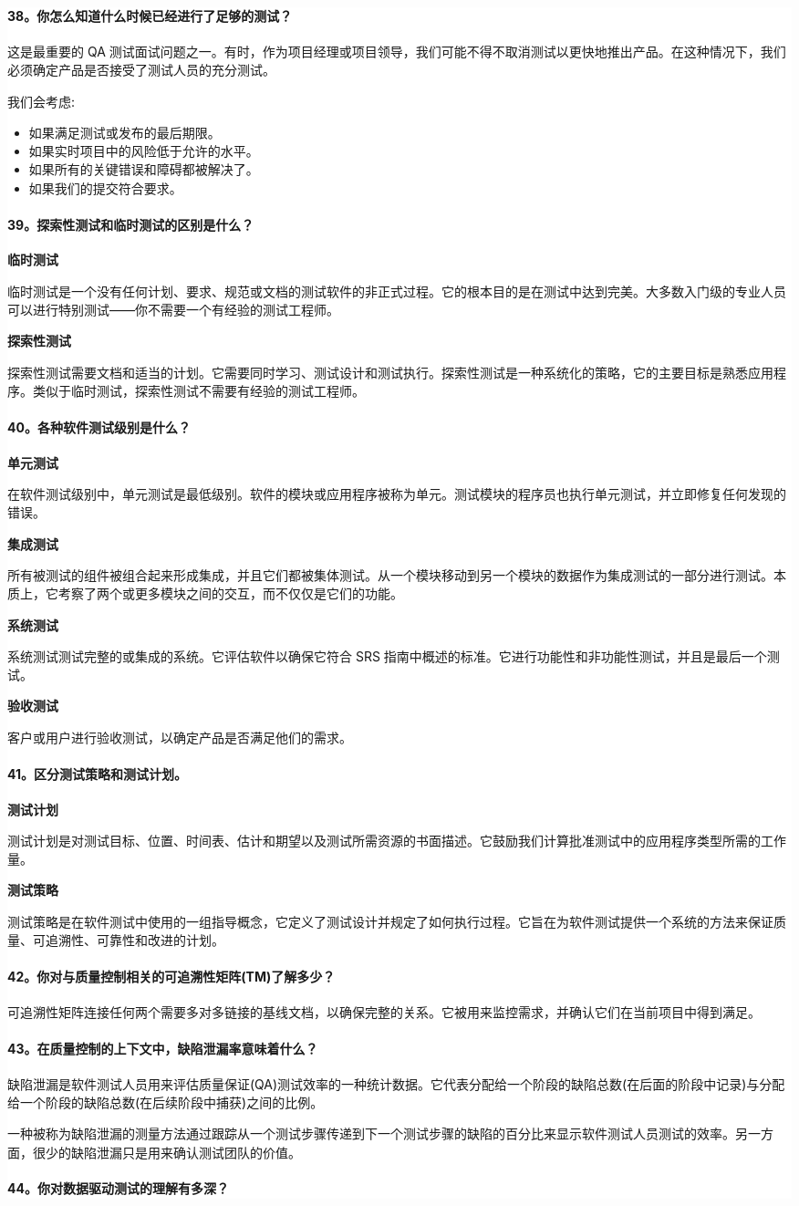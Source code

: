 #### 38。你怎么知道什么时候已经进行了足够的测试？

这是最重要的 QA 测试面试问题之一。有时，作为项目经理或项目领导，我们可能不得不取消测试以更快地推出产品。在这种情况下，我们必须确定产品是否接受了测试人员的充分测试。

我们会考虑:

*   如果满足测试或发布的最后期限。
*   如果实时项目中的风险低于允许的水平。
*   如果所有的关键错误和障碍都被解决了。
*   如果我们的提交符合要求。

#### 39。探索性测试和临时测试的区别是什么？

**临时测试**

临时测试是一个没有任何计划、要求、规范或文档的测试软件的非正式过程。它的根本目的是在测试中达到完美。大多数入门级的专业人员可以进行特别测试——你不需要一个有经验的测试工程师。

**探索性测试**

探索性测试需要文档和适当的计划。它需要同时学习、测试设计和测试执行。探索性测试是一种系统化的策略，它的主要目标是熟悉应用程序。类似于临时测试，探索性测试不需要有经验的测试工程师。

#### 40。各种软件测试级别是什么？

**单元测试**

在软件测试级别中，单元测试是最低级别。软件的模块或应用程序被称为单元。测试模块的程序员也执行单元测试，并立即修复任何发现的错误。

**集成测试**

所有被测试的组件被组合起来形成集成，并且它们都被集体测试。从一个模块移动到另一个模块的数据作为集成测试的一部分进行测试。本质上，它考察了两个或更多模块之间的交互，而不仅仅是它们的功能。

**系统测试**

系统测试测试完整的或集成的系统。它评估软件以确保它符合 SRS 指南中概述的标准。它进行功能性和非功能性测试，并且是最后一个测试。

**验收测试**

客户或用户进行验收测试，以确定产品是否满足他们的需求。

#### 41。区分测试策略和测试计划。

**测试计划**

测试计划是对测试目标、位置、时间表、估计和期望以及测试所需资源的书面描述。它鼓励我们计算批准测试中的应用程序类型所需的工作量。

**测试策略**

测试策略是在软件测试中使用的一组指导概念，它定义了测试设计并规定了如何执行过程。它旨在为软件测试提供一个系统的方法来保证质量、可追溯性、可靠性和改进的计划。

#### **42。你对与质量控制相关的可追溯性矩阵(TM)了解多少？**

可追溯性矩阵连接任何两个需要多对多链接的基线文档，以确保完整的关系。它被用来监控需求，并确认它们在当前项目中得到满足。

#### **43。在质量控制的上下文中，缺陷泄漏率意味着什么？**

缺陷泄漏是软件测试人员用来评估质量保证(QA)测试效率的一种统计数据。它代表分配给一个阶段的缺陷总数(在后面的阶段中记录)与分配给一个阶段的缺陷总数(在后续阶段中捕获)之间的比例。

一种被称为缺陷泄漏的测量方法通过跟踪从一个测试步骤传递到下一个测试步骤的缺陷的百分比来显示软件测试人员测试的效率。另一方面，很少的缺陷泄漏只是用来确认测试团队的价值。

#### **44。你对数据驱动测试的理解有多深？**
